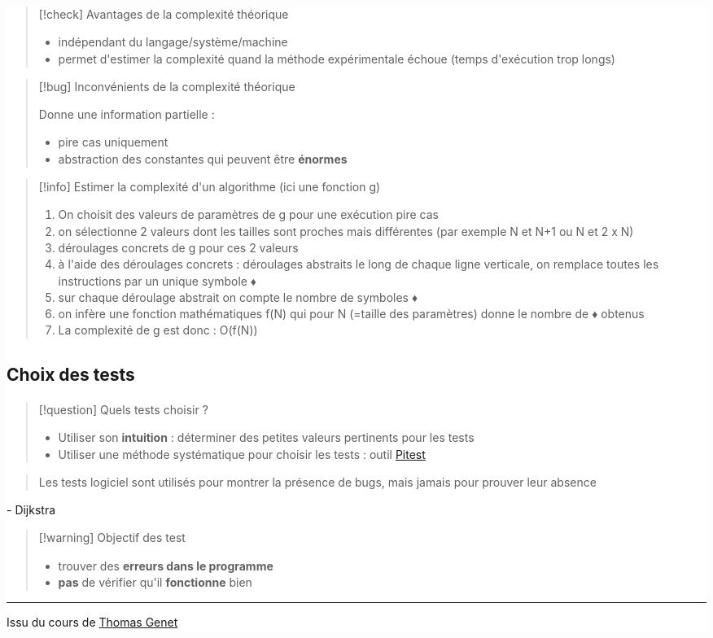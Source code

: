 
> [!check] Avantages de la complexité théorique
> 
> - indépendant du langage/système/machine
> - permet d'estimer la complexité quand la méthode expérimentale échoue (temps d'exécution trop longs)

> [!bug] Inconvénients de la complexité théorique
> 
> Donne une information partielle :
> 	- pire cas uniquement
> 	- abstraction des constantes qui peuvent être **énormes**


> [!info] Estimer la complexité d'un algorithme (ici une fonction g)
> 1. On choisit des valeurs de paramètres de g pour une exécution pire cas
> 2. on sélectionne 2 valeurs dont les tailles sont proches mais différentes (par exemple N et N+1 ou N et 2 x N)
> 3. déroulages concrets de g pour ces 2 valeurs
> 4. à l'aide des déroulages concrets : déroulages abstraits
> 	   le long de chaque ligne verticale, on remplace toutes les instructions par un unique symbole ♦️
> 5. sur chaque déroulage abstrait on compte le nombre de symboles ♦️
> 6. on infère une fonction mathématiques f(N) qui pour N (=taille des paramètres) donne le nombre de ♦️ obtenus
> 7. La complexité de g est donc : O(f(N))




## Choix des tests

> [!question] Quels tests choisir ?
> 
> - Utiliser son **intuition** : déterminer des petites valeurs pertinents pour les tests
> - Utiliser une méthode systématique pour choisir les tests : outil [Pitest](https://youtu.be/x9V8LY_XS1I)

> Les tests logiciel sont utilisés pour montrer la présence de bugs, mais jamais pour prouver leur absence

\- Dijkstra

> [!warning] Objectif des test
> 
> - trouver des **erreurs dans le programme**
> - **pas** de vérifier qu'il **fonctionne** bien


---
Issu du cours de [Thomas Genet](http://people.irisa.fr/Thomas.Genet/)